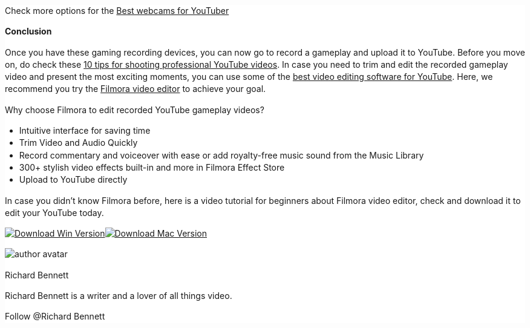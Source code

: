 Check more options for the [Best webcams for YouTuber](https://tools.techidaily.com/wondershare/filmora/download/)

**Conclusion**

Once you have these gaming recording devices, you can now go to record a gameplay and upload it to YouTube. Before you move on, do check these [10 tips for shooting professional YouTube videos](https://tools.techidaily.com/wondershare/filmora/download/). In case you need to trim and edit the recorded gameplay video and present the most exciting moments, you can use some of the [best video editing software for YouTube](https://tools.techidaily.com/wondershare/filmora/download/). Here, we recommend you try the [Filmora video editor](https://tools.techidaily.com/wondershare/filmora/download/) to achieve your goal.

Why choose Filmora to edit recorded YouTube gameplay videos?

* Intuitive interface for saving time
* Trim Video and Audio Quickly
* Record commentary and voiceover with ease or add royalty-free music sound from the Music Library
* 300+ stylish video effects built-in and more in Filmora Effect Store
* Upload to YouTube directly

In case you didn’t know Filmora before, here is a video tutorial for beginners about Filmora video editor, check and download it to edit your YouTube today.

[![Download Win Version](https://images.wondershare.com/filmora/guide/download-btn-win.jpg)](https://tools.techidaily.com/wondershare/filmora/download/)[![Download Mac Version](https://images.wondershare.com/filmora/guide/download-btn-mac.jpg)](https://tools.techidaily.com/wondershare/filmora/download/)

![author avatar](https://images.wondershare.com/filmora/article-images/richard-bennett.jpg)

Richard Bennett

Richard Bennett is a writer and a lover of all things video.

Follow @Richard Bennett

<ins class="adsbygoogle"
     style="display:block"
     data-ad-format="autorelaxed"
     data-ad-client="ca-pub-7571918770474297"
     data-ad-slot="1223367746"></ins>

<ins class="adsbygoogle"
     style="display:block"
     data-ad-client="ca-pub-7571918770474297"
     data-ad-slot="8358498916"
     data-ad-format="auto"
     data-full-width-responsive="true"></ins>
